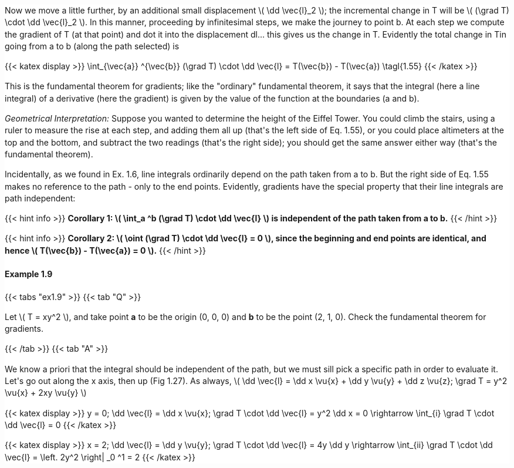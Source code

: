Now we move a little further, by an additional small displacement \\( \dd \vec{l}_2 \\); the incremental change in T will be \\( (\grad T) \cdot \dd \vec{l}_2 \\). In this manner, proceeding by infinitesimal steps, we make the journey to point b. At each step we compute the gradient of T (at that point) and dot it into the displacement dl... this gives us the change in T. Evidently the total change in Tin going from a to b (along the path selected) is

{{< katex display >}}
\int_{\vec{a}} ^{\vec{b}} (\grad T) \cdot \dd \vec{l} = T(\vec{b}) - T(\vec{a}) \tagl{1.55}
{{< /katex >}}


This is the fundamental theorem for gradients; like the "ordinary" fundamental theorem, it says that the integral (here a line integral) of a derivative (here the gradient) is given by the value of the function at the boundaries (a and b).

_Geometrical Interpretation:_ Suppose you wanted to determine the height of the Eiffel Tower. You could climb the stairs, using a ruler to measure the rise at each step, and adding them all up (that's the left side of Eq. 1.55), or you could place altimeters at the top and the bottom, and subtract the two readings (that's the right side); you should get the same answer either way (that's the fundamental theorem).

Incidentally, as we found in Ex. 1.6, line integrals ordinarily depend on the path taken from a to b. But the right side of Eq. 1.55 makes no reference to the path - only to the end points. Evidently, gradients have the special property that their line integrals are path independent:

{{< hint info >}}
**__Corollary 1:__ \\( \int_a ^b (\grad T) \cdot \dd \vec{l} \\) is independent of the path taken from a to b.**
{{< /hint >}}

{{< hint info >}}
**__Corollary 2:__ \\( \oint (\grad T) \cdot \dd \vec{l} = 0 \\), since the beginning and end points are identical, and hence \\( T(\vec{b}) - T(\vec{a}) = 0 \\).**
{{< /hint >}}

#### Example 1.9

{{< tabs "ex1.9" >}}
{{< tab "Q" >}}

Let \\( T = xy^2 \\), and take point __a__ to be the origin (0, 0, 0) and __b__ to be the point (2, 1, 0). Check the fundamental theorem for gradients.

{{< /tab >}}
{{< tab "A" >}}

We know a priori that the integral should be independent of the path, but we must sill pick a specific path in order to evaluate it. Let's go out along the x axis, then up (Fig 1.27). As always, \\( \dd \vec{l} = \dd x \vu{x} + \dd y \vu{y} + \dd z \vu{z}; \grad T = y^2 \vu{x} + 2xy \vu{y} \\)

{{< katex display >}}
y = 0; \dd \vec{l} = \dd x \vu{x}; \grad T \cdot \dd \vec{l} = y^2 \dd x = 0 \rightarrow \int_{i} \grad T \cdot \dd \vec{l} = 0
{{< /katex >}}


{{< katex display >}}
x = 2; \dd \vec{l} = \dd y \vu{y}; \grad T \cdot \dd \vec{l} = 4y \dd y \rightarrow \int_{ii} \grad T \cdot \dd \vec{l} = \left. 2y^2 \right| _0 ^1 = 2 
{{< /katex >}}
